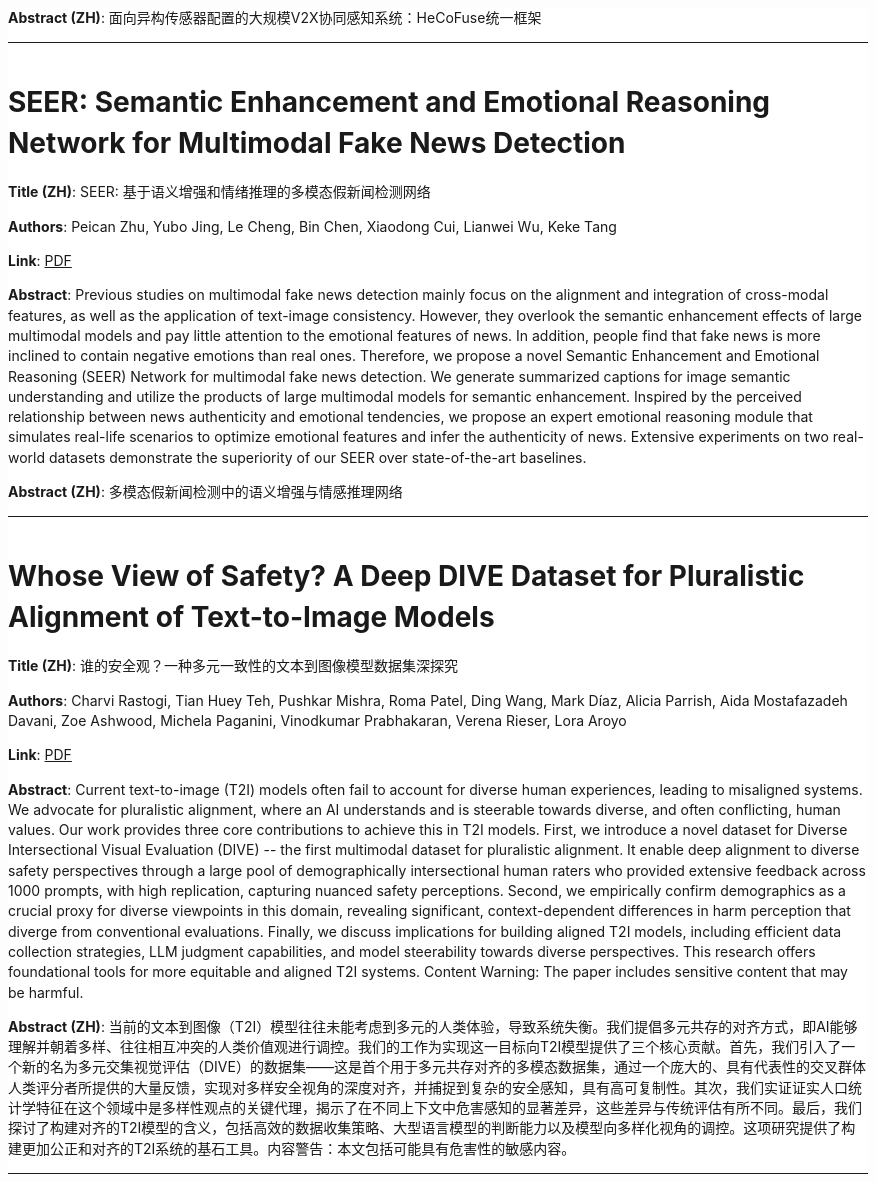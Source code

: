 **Abstract (ZH)**: 面向异构传感器配置的大规模V2X协同感知系统：HeCoFuse统一框架 

---
# SEER: Semantic Enhancement and Emotional Reasoning Network for Multimodal Fake News Detection 

**Title (ZH)**: SEER: 基于语义增强和情绪推理的多模态假新闻检测网络 

**Authors**: Peican Zhu, Yubo Jing, Le Cheng, Bin Chen, Xiaodong Cui, Lianwei Wu, Keke Tang  

**Link**: [PDF](https://arxiv.org/pdf/2507.13415)  

**Abstract**: Previous studies on multimodal fake news detection mainly focus on the alignment and integration of cross-modal features, as well as the application of text-image consistency. However, they overlook the semantic enhancement effects of large multimodal models and pay little attention to the emotional features of news. In addition, people find that fake news is more inclined to contain negative emotions than real ones. Therefore, we propose a novel Semantic Enhancement and Emotional Reasoning (SEER) Network for multimodal fake news detection. We generate summarized captions for image semantic understanding and utilize the products of large multimodal models for semantic enhancement. Inspired by the perceived relationship between news authenticity and emotional tendencies, we propose an expert emotional reasoning module that simulates real-life scenarios to optimize emotional features and infer the authenticity of news. Extensive experiments on two real-world datasets demonstrate the superiority of our SEER over state-of-the-art baselines. 

**Abstract (ZH)**: 多模态假新闻检测中的语义增强与情感推理网络 

---
# Whose View of Safety? A Deep DIVE Dataset for Pluralistic Alignment of Text-to-Image Models 

**Title (ZH)**: 谁的安全观？一种多元一致性的文本到图像模型数据集深探究 

**Authors**: Charvi Rastogi, Tian Huey Teh, Pushkar Mishra, Roma Patel, Ding Wang, Mark Díaz, Alicia Parrish, Aida Mostafazadeh Davani, Zoe Ashwood, Michela Paganini, Vinodkumar Prabhakaran, Verena Rieser, Lora Aroyo  

**Link**: [PDF](https://arxiv.org/pdf/2507.13383)  

**Abstract**: Current text-to-image (T2I) models often fail to account for diverse human experiences, leading to misaligned systems. We advocate for pluralistic alignment, where an AI understands and is steerable towards diverse, and often conflicting, human values. Our work provides three core contributions to achieve this in T2I models. First, we introduce a novel dataset for Diverse Intersectional Visual Evaluation (DIVE) -- the first multimodal dataset for pluralistic alignment. It enable deep alignment to diverse safety perspectives through a large pool of demographically intersectional human raters who provided extensive feedback across 1000 prompts, with high replication, capturing nuanced safety perceptions. Second, we empirically confirm demographics as a crucial proxy for diverse viewpoints in this domain, revealing significant, context-dependent differences in harm perception that diverge from conventional evaluations. Finally, we discuss implications for building aligned T2I models, including efficient data collection strategies, LLM judgment capabilities, and model steerability towards diverse perspectives. This research offers foundational tools for more equitable and aligned T2I systems. Content Warning: The paper includes sensitive content that may be harmful. 

**Abstract (ZH)**: 当前的文本到图像（T2I）模型往往未能考虑到多元的人类体验，导致系统失衡。我们提倡多元共存的对齐方式，即AI能够理解并朝着多样、往往相互冲突的人类价值观进行调控。我们的工作为实现这一目标向T2I模型提供了三个核心贡献。首先，我们引入了一个新的名为多元交集视觉评估（DIVE）的数据集——这是首个用于多元共存对齐的多模态数据集，通过一个庞大的、具有代表性的交叉群体人类评分者所提供的大量反馈，实现对多样安全视角的深度对齐，并捕捉到复杂的安全感知，具有高可复制性。其次，我们实证证实人口统计学特征在这个领域中是多样性观点的关键代理，揭示了在不同上下文中危害感知的显著差异，这些差异与传统评估有所不同。最后，我们探讨了构建对齐的T2I模型的含义，包括高效的数据收集策略、大型语言模型的判断能力以及模型向多样化视角的调控。这项研究提供了构建更加公正和对齐的T2I系统的基石工具。内容警告：本文包括可能具有危害性的敏感内容。 

---